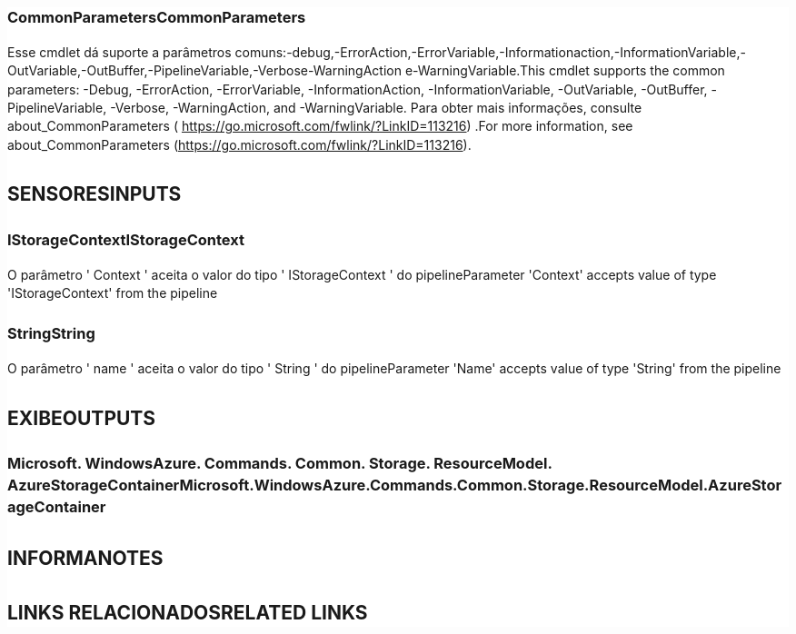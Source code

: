 ### <span data-ttu-id="29162-149">CommonParameters</span><span class="sxs-lookup"><span data-stu-id="29162-149">CommonParameters</span></span>
<span data-ttu-id="29162-150">Esse cmdlet dá suporte a parâmetros comuns:-debug,-ErrorAction,-ErrorVariable,-Informationaction,-InformationVariable,-OutVariable,-OutBuffer,-PipelineVariable,-Verbose-WarningAction e-WarningVariable.</span><span class="sxs-lookup"><span data-stu-id="29162-150">This cmdlet supports the common parameters: -Debug, -ErrorAction, -ErrorVariable, -InformationAction, -InformationVariable, -OutVariable, -OutBuffer, -PipelineVariable, -Verbose, -WarningAction, and -WarningVariable.</span></span> <span data-ttu-id="29162-151">Para obter mais informações, consulte about_CommonParameters ( https://go.microsoft.com/fwlink/?LinkID=113216) .</span><span class="sxs-lookup"><span data-stu-id="29162-151">For more information, see about_CommonParameters (https://go.microsoft.com/fwlink/?LinkID=113216).</span></span>

## <span data-ttu-id="29162-152">SENSORES</span><span class="sxs-lookup"><span data-stu-id="29162-152">INPUTS</span></span>

### <span data-ttu-id="29162-153">IStorageContext</span><span class="sxs-lookup"><span data-stu-id="29162-153">IStorageContext</span></span>

<span data-ttu-id="29162-154">O parâmetro ' Context ' aceita o valor do tipo ' IStorageContext ' do pipeline</span><span class="sxs-lookup"><span data-stu-id="29162-154">Parameter 'Context' accepts value of type 'IStorageContext' from the pipeline</span></span>

### <span data-ttu-id="29162-155">String</span><span class="sxs-lookup"><span data-stu-id="29162-155">String</span></span>

<span data-ttu-id="29162-156">O parâmetro ' name ' aceita o valor do tipo ' String ' do pipeline</span><span class="sxs-lookup"><span data-stu-id="29162-156">Parameter 'Name' accepts value of type 'String' from the pipeline</span></span>

## <span data-ttu-id="29162-157">EXIBE</span><span class="sxs-lookup"><span data-stu-id="29162-157">OUTPUTS</span></span>

### <span data-ttu-id="29162-158">Microsoft. WindowsAzure. Commands. Common. Storage. ResourceModel. AzureStorageContainer</span><span class="sxs-lookup"><span data-stu-id="29162-158">Microsoft.WindowsAzure.Commands.Common.Storage.ResourceModel.AzureStorageContainer</span></span>

## <span data-ttu-id="29162-159">INFORMA</span><span class="sxs-lookup"><span data-stu-id="29162-159">NOTES</span></span>

## <span data-ttu-id="29162-160">LINKS RELACIONADOS</span><span class="sxs-lookup"><span data-stu-id="29162-160">RELATED LINKS</span></span>
